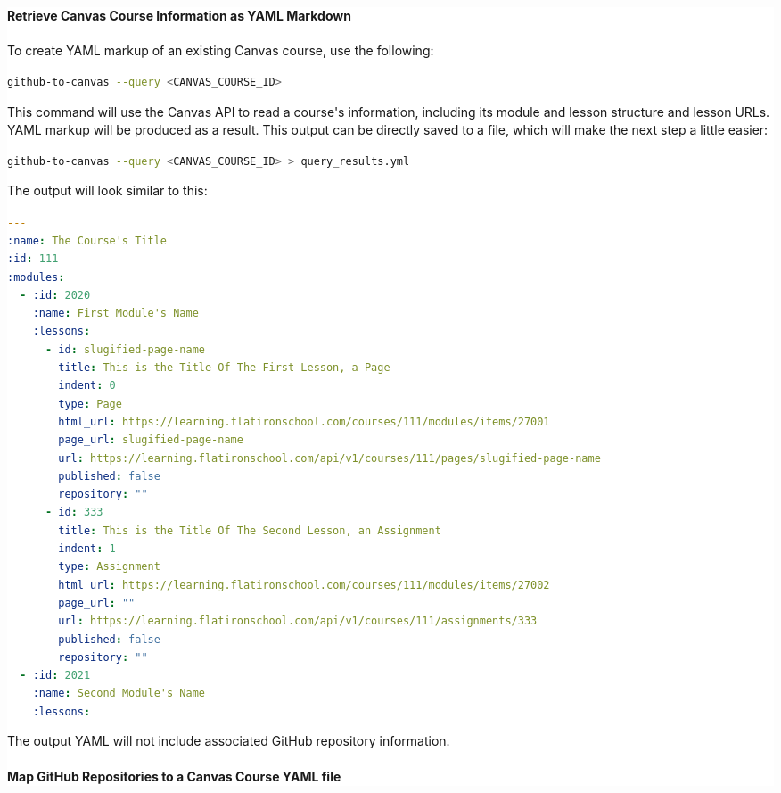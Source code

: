 #### Retrieve Canvas Course Information as YAML Markdown <a name="query"></a>

To create YAML markup of an existing Canvas course, use the following:

```sh
github-to-canvas --query <CANVAS_COURSE_ID>
```

This command will use the Canvas API to read a course's information, including
its module and lesson structure and lesson URLs. YAML markup will be produced as
a result. This output can be directly saved to a file, which will make the next
step a little easier:

```sh
github-to-canvas --query <CANVAS_COURSE_ID> > query_results.yml
```

The output will look similar to this:

```yml
---
:name: The Course's Title
:id: 111
:modules:
  - :id: 2020
    :name: First Module's Name
    :lessons:
      - id: slugified-page-name
        title: This is the Title Of The First Lesson, a Page
        indent: 0
        type: Page
        html_url: https://learning.flatironschool.com/courses/111/modules/items/27001
        page_url: slugified-page-name
        url: https://learning.flatironschool.com/api/v1/courses/111/pages/slugified-page-name
        published: false
        repository: ""
      - id: 333
        title: This is the Title Of The Second Lesson, an Assignment
        indent: 1
        type: Assignment
        html_url: https://learning.flatironschool.com/courses/111/modules/items/27002
        page_url: ""
        url: https://learning.flatironschool.com/api/v1/courses/111/assignments/333
        published: false
        repository: ""
  - :id: 2021
    :name: Second Module's Name
    :lessons:
```

The output YAML will not include associated GitHub repository information.

#### Map GitHub Repositories to a Canvas Course YAML file <a name="map"></a>
